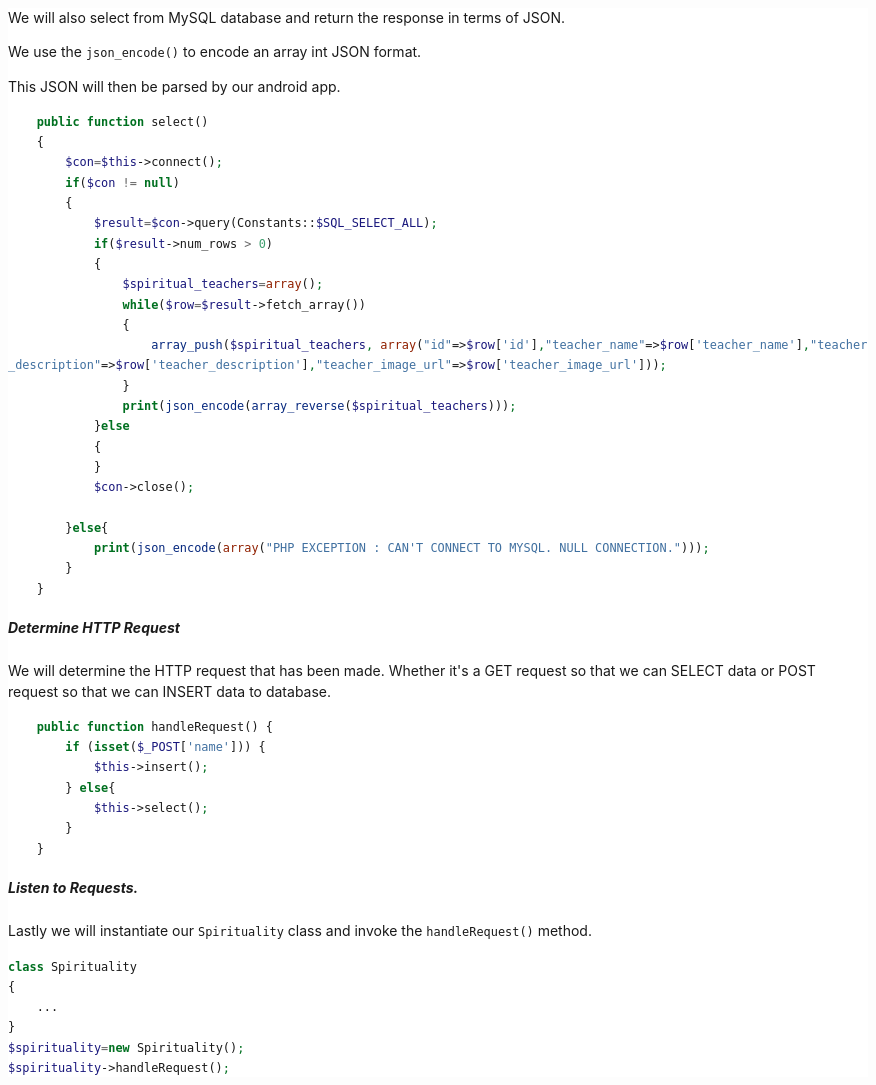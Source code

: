 We will also select from MySQL database and return the response in terms of JSON.

We use the `json_encode()` to encode an array int JSON format.

This JSON will then be parsed by our android app.

```php
    public function select()
    {
        $con=$this->connect();
        if($con != null)
        {
            $result=$con->query(Constants::$SQL_SELECT_ALL);
            if($result->num_rows > 0)
            {
                $spiritual_teachers=array();
                while($row=$result->fetch_array())
                {
                    array_push($spiritual_teachers, array("id"=>$row['id'],"teacher_name"=>$row['teacher_name'],"teacher_description"=>$row['teacher_description'],"teacher_image_url"=>$row['teacher_image_url']));
                }
                print(json_encode(array_reverse($spiritual_teachers)));
            }else
            {
            }
            $con->close();

        }else{
            print(json_encode(array("PHP EXCEPTION : CAN'T CONNECT TO MYSQL. NULL CONNECTION.")));
        }
    }
```

##### Determine HTTP Request

We will determine the HTTP request that has been made. Whether it's a GET request so that we can SELECT data or POST request so that we can INSERT data to database.

```php
    public function handleRequest() {
        if (isset($_POST['name'])) {
            $this->insert();
        } else{
            $this->select();
        }
    }
```

##### Listen to Requests.

Lastly we will instantiate our `Spirituality` class and invoke the `handleRequest()` method.

```php
class Spirituality
{
    ...
}
$spirituality=new Spirituality();
$spirituality->handleRequest();
```
